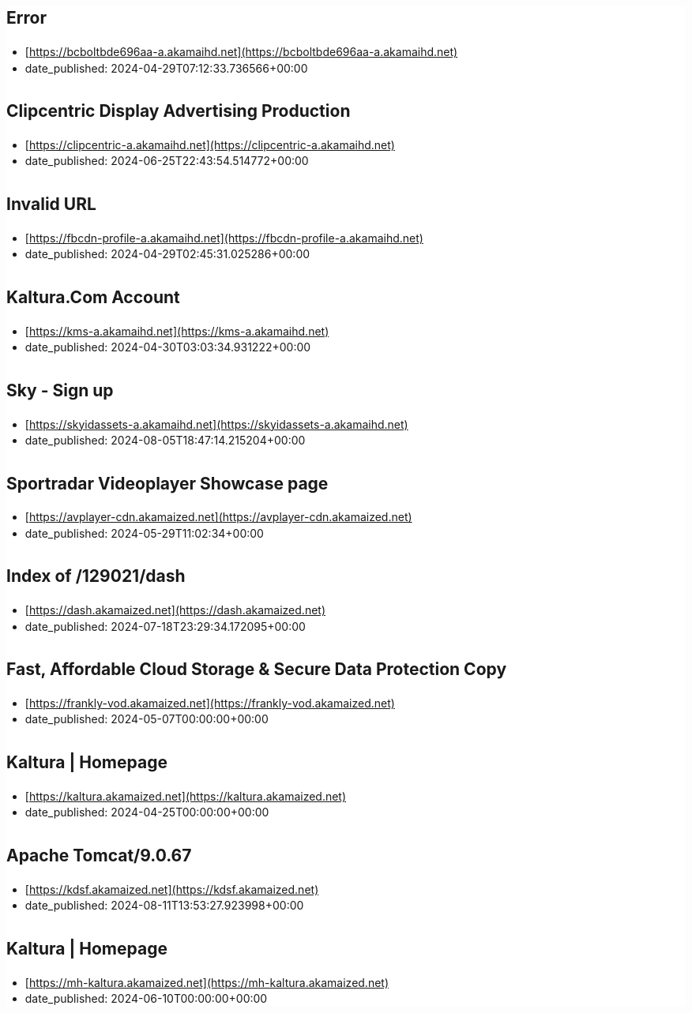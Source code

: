  ## Error
 - [https://bcboltbde696aa-a.akamaihd.net](https://bcboltbde696aa-a.akamaihd.net)
 - date_published: 2024-04-29T07:12:33.736566+00:00

 ## Clipcentric Display Advertising Production
 - [https://clipcentric-a.akamaihd.net](https://clipcentric-a.akamaihd.net)
 - date_published: 2024-06-25T22:43:54.514772+00:00

 ## Invalid URL
 - [https://fbcdn-profile-a.akamaihd.net](https://fbcdn-profile-a.akamaihd.net)
 - date_published: 2024-04-29T02:45:31.025286+00:00

 ## Kaltura.Com Account
 - [https://kms-a.akamaihd.net](https://kms-a.akamaihd.net)
 - date_published: 2024-04-30T03:03:34.931222+00:00

 ## Sky - Sign up
 - [https://skyidassets-a.akamaihd.net](https://skyidassets-a.akamaihd.net)
 - date_published: 2024-08-05T18:47:14.215204+00:00

 ## Sportradar Videoplayer Showcase page
 - [https://avplayer-cdn.akamaized.net](https://avplayer-cdn.akamaized.net)
 - date_published: 2024-05-29T11:02:34+00:00

 ## Index of /129021/dash
 - [https://dash.akamaized.net](https://dash.akamaized.net)
 - date_published: 2024-07-18T23:29:34.172095+00:00

 ## Fast, Affordable Cloud Storage & Secure Data Protection Copy
 - [https://frankly-vod.akamaized.net](https://frankly-vod.akamaized.net)
 - date_published: 2024-05-07T00:00:00+00:00

 ## Kaltura | Homepage
 - [https://kaltura.akamaized.net](https://kaltura.akamaized.net)
 - date_published: 2024-04-25T00:00:00+00:00

 ## Apache Tomcat/9.0.67
 - [https://kdsf.akamaized.net](https://kdsf.akamaized.net)
 - date_published: 2024-08-11T13:53:27.923998+00:00

 ## Kaltura | Homepage
 - [https://mh-kaltura.akamaized.net](https://mh-kaltura.akamaized.net)
 - date_published: 2024-06-10T00:00:00+00:00
